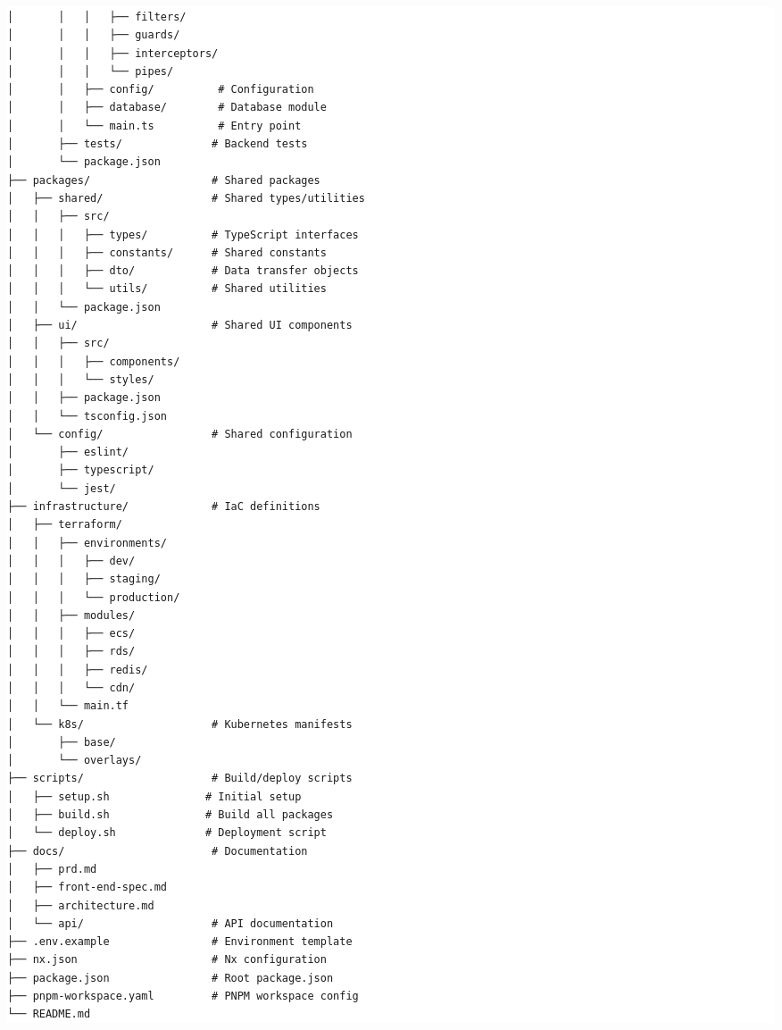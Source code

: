 ```plaintext
│       │   │   ├── filters/
│       │   │   ├── guards/
│       │   │   ├── interceptors/
│       │   │   └── pipes/
│       │   ├── config/          # Configuration
│       │   ├── database/        # Database module
│       │   └── main.ts          # Entry point
│       ├── tests/              # Backend tests
│       └── package.json
├── packages/                   # Shared packages
│   ├── shared/                 # Shared types/utilities
│   │   ├── src/
│   │   │   ├── types/          # TypeScript interfaces
│   │   │   ├── constants/      # Shared constants
│   │   │   ├── dto/            # Data transfer objects
│   │   │   └── utils/          # Shared utilities
│   │   └── package.json
│   ├── ui/                     # Shared UI components
│   │   ├── src/
│   │   │   ├── components/
│   │   │   └── styles/
│   │   ├── package.json
│   │   └── tsconfig.json
│   └── config/                 # Shared configuration
│       ├── eslint/
│       ├── typescript/
│       └── jest/
├── infrastructure/             # IaC definitions
│   ├── terraform/
│   │   ├── environments/
│   │   │   ├── dev/
│   │   │   ├── staging/
│   │   │   └── production/
│   │   ├── modules/
│   │   │   ├── ecs/
│   │   │   ├── rds/
│   │   │   ├── redis/
│   │   │   └── cdn/
│   │   └── main.tf
│   └── k8s/                    # Kubernetes manifests
│       ├── base/
│       └── overlays/
├── scripts/                    # Build/deploy scripts
│   ├── setup.sh               # Initial setup
│   ├── build.sh               # Build all packages
│   └── deploy.sh              # Deployment script
├── docs/                       # Documentation
│   ├── prd.md
│   ├── front-end-spec.md
│   ├── architecture.md
│   └── api/                    # API documentation
├── .env.example                # Environment template
├── nx.json                     # Nx configuration
├── package.json                # Root package.json
├── pnpm-workspace.yaml         # PNPM workspace config
└── README.md
```
